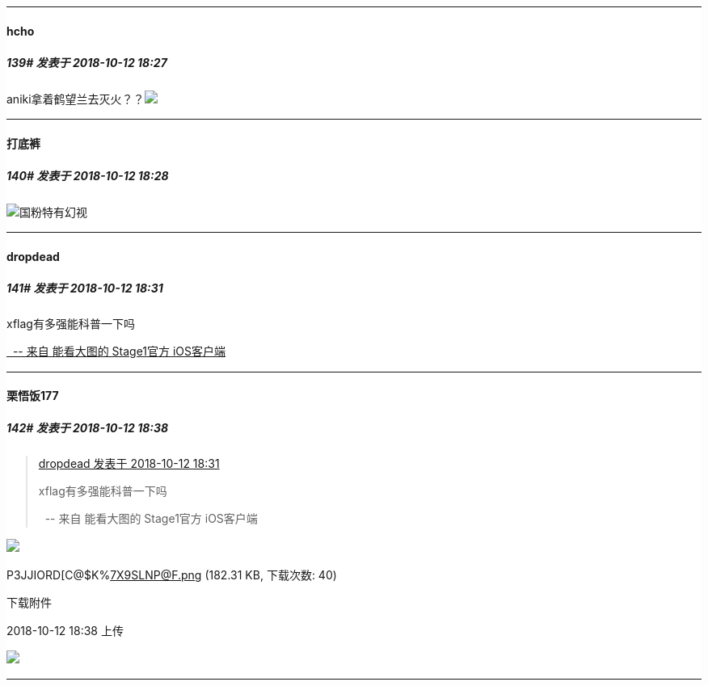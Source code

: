 
-----

####  hcho  
##### 139#       发表于 2018-10-12 18:27


aniki拿着鹤望兰去灭火？？<img src="https://static.saraba1st.com/image/smiley/face2017/037.png" referrerpolicy="no-referrer">


-----

####  打底裤  
##### 140#       发表于 2018-10-12 18:28


<img src="https://static.saraba1st.com/image/smiley/face2017/068.png" referrerpolicy="no-referrer">国粉特有幻视


-----

####  dropdead  
##### 141#       发表于 2018-10-12 18:31


xflag有多强能科普一下吗

[  -- 来自 能看大图的 Stage1官方 iOS客户端](https://itunes.apple.com/fi/app/saraba1st/id1221237470?mt=8)


-----

####  栗悟饭177  
##### 142#       发表于 2018-10-12 18:38


<blockquote><a href="httphttps://bbs.saraba1st.com/2b/forum.php?mod=redirect&amp;goto=findpost&amp;pid=41244613&amp;ptid=1527698" target="_blank">dropdead 发表于 2018-10-12 18:31</a>

xflag有多强能科普一下吗


  -- 来自 能看大图的 Stage1官方 iOS客户端</blockquote>
<img src="https://static.saraba1st.com/image/smiley/face2017/173.png" referrerpolicy="no-referrer">


P3JJIORD[C@$K%7X9SLNP@F.png
(182.31 KB, 下载次数: 40)


下载附件


2018-10-12 18:38 上传


<img src="https://img.saraba1st.com/forum/201810/12/183839nhtxjxtdvhvx0ovx.png" referrerpolicy="no-referrer">


-----
